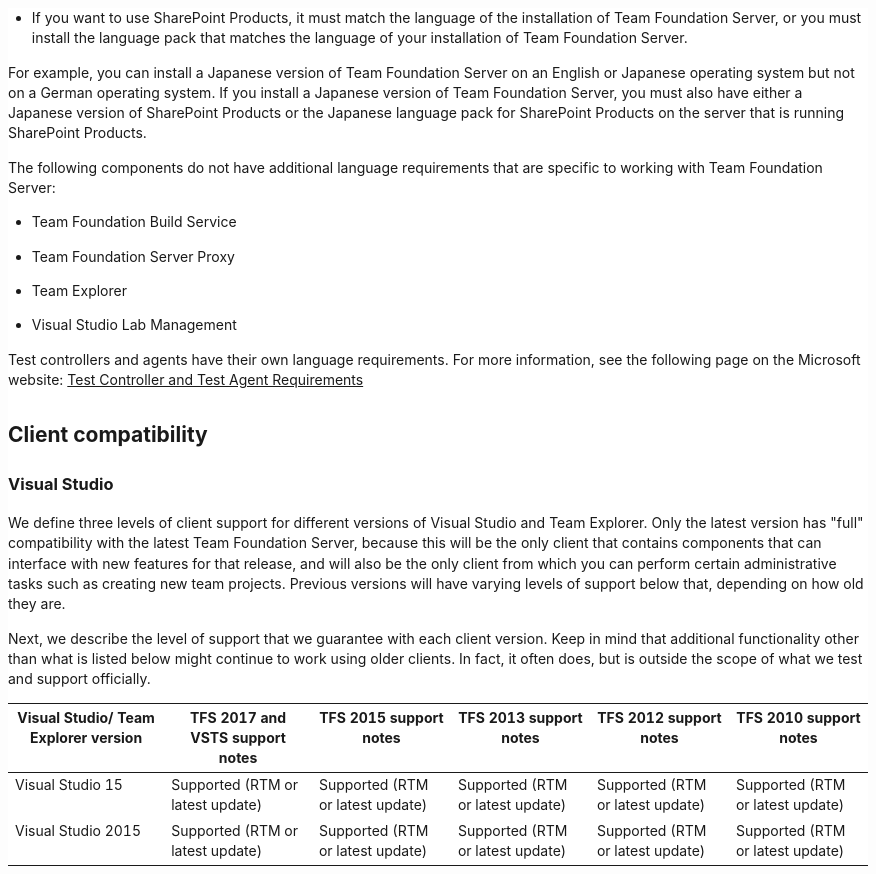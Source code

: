 -   If you want to use SharePoint Products, it must match the language of the installation of Team Foundation Server, or you must install the language pack that matches the language of your installation of Team Foundation Server.

For example, you can install a Japanese version of Team Foundation Server on an English or Japanese operating system but not on a German operating system. If you install a Japanese version of Team Foundation Server, you must also have either a Japanese version of SharePoint Products or the Japanese language pack for SharePoint Products on the server that is running SharePoint Products.

The following components do not have additional language requirements that are specific to working with Team Foundation Server:

-   Team Foundation Build Service

-   Team Foundation Server Proxy

-   Team Explorer

-   Visual Studio Lab Management

Test controllers and agents have their own language requirements. For more information, see the following page on the Microsoft website: [Test Controller and Test Agent Requirements](https://msdn.microsoft.com/library/ff937706.aspx)


<a name="client-compatibility"></a>
## Client compatibility

### Visual Studio

We define three levels of client support for different versions of Visual Studio and Team Explorer.
Only the latest version has "full" compatibility with the latest Team Foundation Server,
because this will be the only client that contains components that can interface with new features for that release,
and will also be the only client from which you can perform certain administrative tasks such as creating new team projects.
Previous versions will have varying levels of support below that, depending on how old they are.

Next, we describe the level of support that we guarantee with each client version.
Keep in mind that additional functionality other than what is listed below might continue to work using older clients. In fact,
it often does, but is outside the scope of what we test and support officially.

Visual Studio/ Team Explorer version | TFS 2017 and VSTS support notes                                                                       | TFS 2015 support notes                                                                              | TFS 2013 support notes                                                                              | TFS 2012 support notes                                                                     | TFS 2010 support notes
-------------------------------------|-----------------------------------------------------------------------------------------------------|-----------------------------------------------------------------------------------------------------|-----------------------------------------------------------------------------------------------------|--------------------------------------------------------------------------------------------|---------------------------------------------------------------------------------------------------------------------------
Visual Studio 15                     | Supported (RTM or latest update)                                                                    | Supported (RTM or latest update)                                                                    | Supported (RTM or latest update)                                                                    | Supported (RTM or latest update)                                                           | Supported (RTM or latest update)
Visual Studio 2015                   | Supported (RTM or latest update)                                                                    | Supported (RTM or latest update)                                                                    | Supported (RTM or latest update)                                                                    | Supported (RTM or latest update)                                                           | Supported (RTM or latest update)